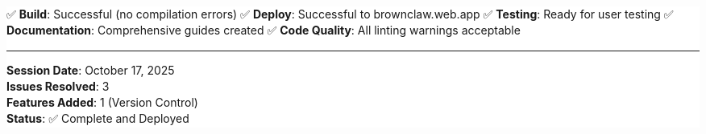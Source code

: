 ✅ **Build**: Successful (no compilation errors)
✅ **Deploy**: Successful to brownclaw.web.app
✅ **Testing**: Ready for user testing
✅ **Documentation**: Comprehensive guides created
✅ **Code Quality**: All linting warnings acceptable

---

**Session Date**: October 17, 2025  
**Issues Resolved**: 3  
**Features Added**: 1 (Version Control)  
**Status**: ✅ Complete and Deployed
